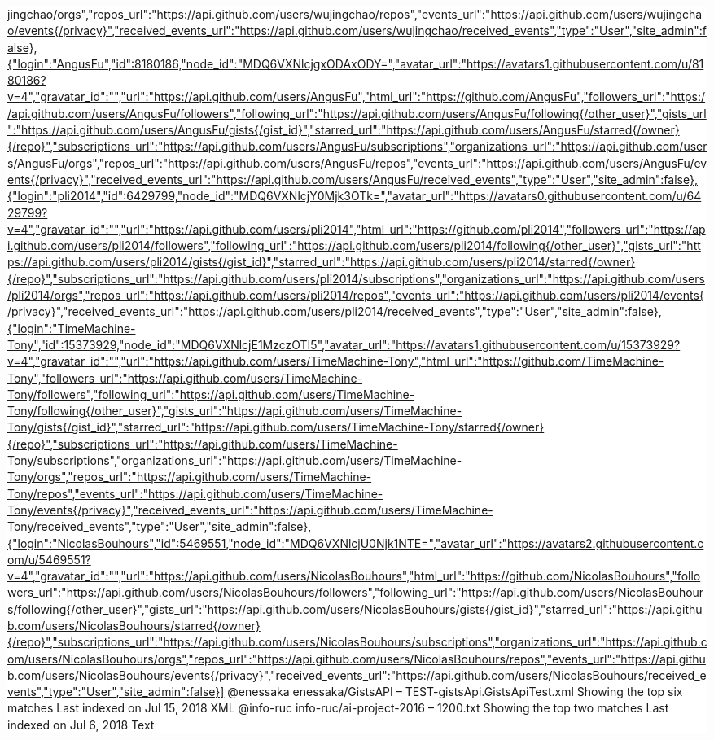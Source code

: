 jingchao/orgs","repos_url":"https://api.github.com/users/wujingchao/repos","events_url":"https://api.github.com/users/wujingchao/events{/privacy}","received_events_url":"https://api.github.com/users/wujingchao/received_events","type":"User","site_admin":false},{"login":"AngusFu","id":8180186,"node_id":"MDQ6VXNlcjgxODAxODY=","avatar_url":"https://avatars1.githubusercontent.com/u/8180186?v=4","gravatar_id":"","url":"https://api.github.com/users/AngusFu","html_url":"https://github.com/AngusFu","followers_url":"https://api.github.com/users/AngusFu/followers","following_url":"https://api.github.com/users/AngusFu/following{/other_user}","gists_url":"https://api.github.com/users/AngusFu/gists{/gist_id}","starred_url":"https://api.github.com/users/AngusFu/starred{/owner}{/repo}","subscriptions_url":"https://api.github.com/users/AngusFu/subscriptions","organizations_url":"https://api.github.com/users/AngusFu/orgs","repos_url":"https://api.github.com/users/AngusFu/repos","events_url":"https://api.github.com/users/AngusFu/events{/privacy}","received_events_url":"https://api.github.com/users/AngusFu/received_events","type":"User","site_admin":false},{"login":"pli2014","id":6429799,"node_id":"MDQ6VXNlcjY0Mjk3OTk=","avatar_url":"https://avatars0.githubusercontent.com/u/6429799?v=4","gravatar_id":"","url":"https://api.github.com/users/pli2014","html_url":"https://github.com/pli2014","followers_url":"https://api.github.com/users/pli2014/followers","following_url":"https://api.github.com/users/pli2014/following{/other_user}","gists_url":"https://api.github.com/users/pli2014/gists{/gist_id}","starred_url":"https://api.github.com/users/pli2014/starred{/owner}{/repo}","subscriptions_url":"https://api.github.com/users/pli2014/subscriptions","organizations_url":"https://api.github.com/users/pli2014/orgs","repos_url":"https://api.github.com/users/pli2014/repos","events_url":"https://api.github.com/users/pli2014/events{/privacy}","received_events_url":"https://api.github.com/users/pli2014/received_events","type":"User","site_admin":false},{"login":"TimeMachine-Tony","id":15373929,"node_id":"MDQ6VXNlcjE1MzczOTI5","avatar_url":"https://avatars1.githubusercontent.com/u/15373929?v=4","gravatar_id":"","url":"https://api.github.com/users/TimeMachine-Tony","html_url":"https://github.com/TimeMachine-Tony","followers_url":"https://api.github.com/users/TimeMachine-Tony/followers","following_url":"https://api.github.com/users/TimeMachine-Tony/following{/other_user}","gists_url":"https://api.github.com/users/TimeMachine-Tony/gists{/gist_id}","starred_url":"https://api.github.com/users/TimeMachine-Tony/starred{/owner}{/repo}","subscriptions_url":"https://api.github.com/users/TimeMachine-Tony/subscriptions","organizations_url":"https://api.github.com/users/TimeMachine-Tony/orgs","repos_url":"https://api.github.com/users/TimeMachine-Tony/repos","events_url":"https://api.github.com/users/TimeMachine-Tony/events{/privacy}","received_events_url":"https://api.github.com/users/TimeMachine-Tony/received_events","type":"User","site_admin":false},{"login":"NicolasBouhours","id":5469551,"node_id":"MDQ6VXNlcjU0Njk1NTE=","avatar_url":"https://avatars2.githubusercontent.com/u/5469551?v=4","gravatar_id":"","url":"https://api.github.com/users/NicolasBouhours","html_url":"https://github.com/NicolasBouhours","followers_url":"https://api.github.com/users/NicolasBouhours/followers","following_url":"https://api.github.com/users/NicolasBouhours/following{/other_user}","gists_url":"https://api.github.com/users/NicolasBouhours/gists{/gist_id}","starred_url":"https://api.github.com/users/NicolasBouhours/starred{/owner}{/repo}","subscriptions_url":"https://api.github.com/users/NicolasBouhours/subscriptions","organizations_url":"https://api.github.com/users/NicolasBouhours/orgs","repos_url":"https://api.github.com/users/NicolasBouhours/repos","events_url":"https://api.github.com/users/NicolasBouhours/events{/privacy}","received_events_url":"https://api.github.com/users/NicolasBouhours/received_events","type":"User","site_admin":false}]
@enessaka
enessaka/GistsAPI – TEST-gistsApi.GistsApiTest.xml
Showing the top six matches
Last indexed on Jul 15, 2018
XML
<testsuite tests="15" failures="0" name="gistsApi.GistsApiTest" time="114.944" errors="0" skipped="0">
  <properties>
    <property name="java.runtime.name" value="Java(TM) SE Runtime Environment"/>
  <testcase classname="gistsApi.GistsApiTest" name="testCreatePublicGist" time="20.203"/>
  <testcase classname="gistsApi.GistsApiTest" name="testCreateSecretGist" time="18.396"/>
@info-ruc
info-ruc/ai-project-2016 – 1200.txt
Showing the top two matches
Last indexed on Jul 6, 2018
Text
